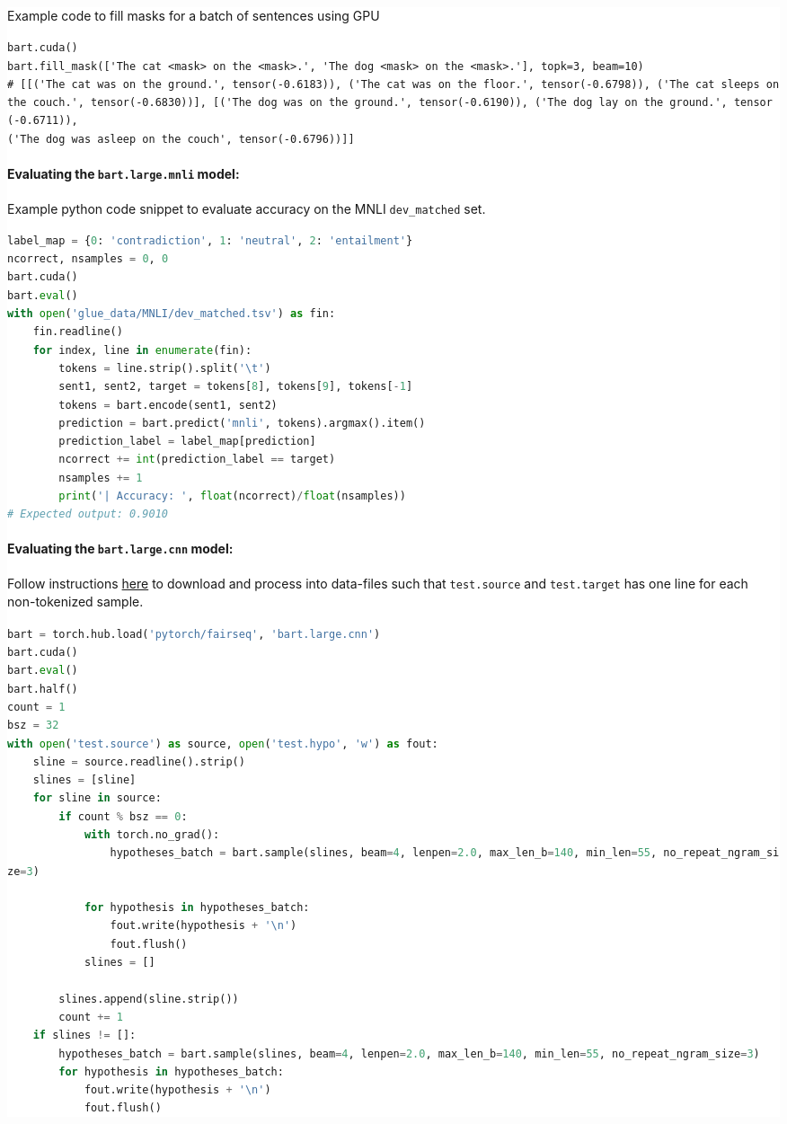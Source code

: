 Example code to fill masks for a batch of sentences using GPU
```
bart.cuda()
bart.fill_mask(['The cat <mask> on the <mask>.', 'The dog <mask> on the <mask>.'], topk=3, beam=10)
# [[('The cat was on the ground.', tensor(-0.6183)), ('The cat was on the floor.', tensor(-0.6798)), ('The cat sleeps on the couch.', tensor(-0.6830))], [('The dog was on the ground.', tensor(-0.6190)), ('The dog lay on the ground.', tensor(-0.6711)),
('The dog was asleep on the couch', tensor(-0.6796))]]
```

#### Evaluating the `bart.large.mnli` model:

Example python code snippet to evaluate accuracy on the MNLI `dev_matched` set.
```python
label_map = {0: 'contradiction', 1: 'neutral', 2: 'entailment'}
ncorrect, nsamples = 0, 0
bart.cuda()
bart.eval()
with open('glue_data/MNLI/dev_matched.tsv') as fin:
    fin.readline()
    for index, line in enumerate(fin):
        tokens = line.strip().split('\t')
        sent1, sent2, target = tokens[8], tokens[9], tokens[-1]
        tokens = bart.encode(sent1, sent2)
        prediction = bart.predict('mnli', tokens).argmax().item()
        prediction_label = label_map[prediction]
        ncorrect += int(prediction_label == target)
        nsamples += 1
        print('| Accuracy: ', float(ncorrect)/float(nsamples))
# Expected output: 0.9010
```

#### Evaluating the `bart.large.cnn` model:
Follow instructions [here](https://github.com/abisee/cnn-dailymail) to download and process into data-files such that `test.source` and `test.target` has one line for each non-tokenized sample.

```python
bart = torch.hub.load('pytorch/fairseq', 'bart.large.cnn')
bart.cuda()
bart.eval()
bart.half()
count = 1
bsz = 32
with open('test.source') as source, open('test.hypo', 'w') as fout:
    sline = source.readline().strip()
    slines = [sline]
    for sline in source:
        if count % bsz == 0:
            with torch.no_grad():
                hypotheses_batch = bart.sample(slines, beam=4, lenpen=2.0, max_len_b=140, min_len=55, no_repeat_ngram_size=3)

            for hypothesis in hypotheses_batch:
                fout.write(hypothesis + '\n')
                fout.flush()
            slines = []

        slines.append(sline.strip())
        count += 1
    if slines != []:
        hypotheses_batch = bart.sample(slines, beam=4, lenpen=2.0, max_len_b=140, min_len=55, no_repeat_ngram_size=3)
        for hypothesis in hypotheses_batch:
            fout.write(hypothesis + '\n')
            fout.flush()
```